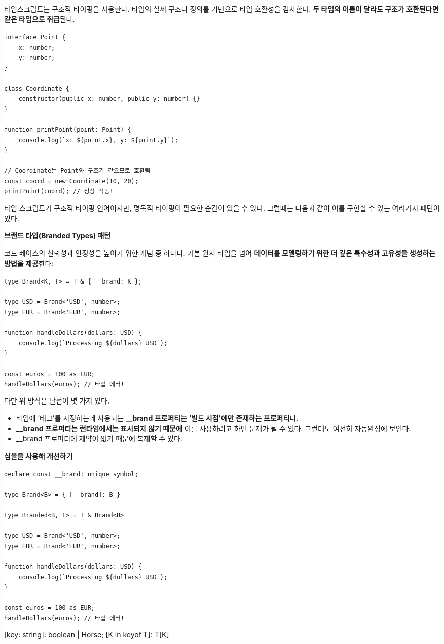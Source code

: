 타입스크립트는 구조적 타이핑을 사용한다. 타입의 실제 구조나 정의를 기반으로 타입 호환성을 검사한다. **두 타입의 이름이 달라도 구조가 호환된다면 같은 타입으로 취급**된다.

```tsx
interface Point {
    x: number;
    y: number;
}

class Coordinate {
    constructor(public x: number, public y: number) {}
}

function printPoint(point: Point) {
    console.log(`x: ${point.x}, y: ${point.y}`);
}

// Coordinate는 Point와 구조가 같으므로 호환됨
const coord = new Coordinate(10, 20);
printPoint(coord); // 정상 작동!
```

타입 스크립트가 구조적 타이핑 언어이지만, 명목적 타이핑이 필요한 순간이 있을 수 있다. 그럴때는 다음과 같이 이를 구현할 수 있는 여러가지 패턴이 있다.

**브랜드 타입(Branded Types) 패턴**

코드 베이스의 신뢰성과 안정성을 높이기 위한 개념 중 하나다. 기본 원시 타입을 넘어 **데이터를 모델링하기 위한 더 깊은 특수성과 고유성을 생성하는 방법을 제공**한다:

```tsx
type Brand<K, T> = T & { __brand: K };

type USD = Brand<'USD', number>;
type EUR = Brand<'EUR', number>;

function handleDollars(dollars: USD) {
    console.log(`Processing ${dollars} USD`);
}

const euros = 100 as EUR;
handleDollars(euros); // 타입 에러!
```

다만 위 방식은 단점이 몇 가지 있다.

- 타입에 ‘태그’를 지정하는데 사용되는 **__brand 프로퍼티는 ‘빌드 시점’에만 존재하는 프로퍼티**다.
- **__brand 프로퍼티는 런타임에서는 표시되지 않기 때문에** 이를 사용하려고 하면 문제가 될 수 있다. 그런데도 여전히 자동완성에 보인다.
- __brand 프로퍼티에 제약이 없기 때문에 복제할 수 있다.

**심볼을 사용해 개선하기**

```tsx
declare const __brand: unique symbol;

type Brand<B> = { [__brand]: B }

type Branded<B, T> = T & Brand<B>

type USD = Brand<'USD', number>;
type EUR = Brand<'EUR', number>;

function handleDollars(dollars: USD) {
    console.log(`Processing ${dollars} USD`);
}

const euros = 100 as EUR;
handleDollars(euros); // 타입 에러!
```


  [key: string]: boolean | Horse;
  [K in keyof T]: T[K]